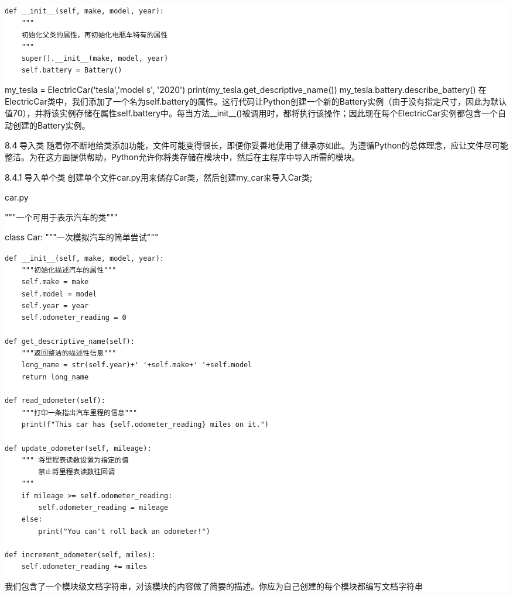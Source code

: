     def __init__(self, make, model, year):
        """
        初始化父类的属性，再初始化电瓶车特有的属性
        """
        super().__init__(make, model, year)
        self.battery = Battery()


my_tesla = ElectricCar('tesla','model s', '2020')
print(my_tesla.get_descriptive_name())
my_tesla.battery.describe_battery()
在ElectricCar类中，我们添加了一个名为self.battery的属性。这行代码让Python创建一个新的Battery实例（由于没有指定尺寸，因此为默认值70），并将该实例存储在属性self.battery中。每当方法__init__()被调用时，都将执行该操作；因此现在每个ElectricCar实例都包含一个自动创建的Battery实例。

8.4 导入类
随着你不断地给类添加功能，文件可能变得很长，即便你妥善地使用了继承亦如此。为遵循Python的总体理念，应让文件尽可能整洁。为在这方面提供帮助，Python允许你将类存储在模块中，然后在主程序中导入所需的模块。

8.4.1 导入单个类
创建单个文件car.py用来储存Car类，然后创建my_car来导入Car类;

car.py

"""一个可用于表示汽车的类"""


class Car:
    """一次模拟汽车的简单尝试"""

    def __init__(self, make, model, year):
        """初始化描述汽车的属性"""
        self.make = make
        self.model = model
        self.year = year
        self.odometer_reading = 0

    def get_descriptive_name(self):
        """返回整洁的描述性信息"""
        long_name = str(self.year)+' '+self.make+' '+self.model
        return long_name

    def read_odometer(self):
        """打印一条指出汽车里程的信息"""
        print(f"This car has {self.odometer_reading} miles on it.")

    def update_odometer(self, mileage):
        """ 将里程表读数设置为指定的值
            禁止将里程表读数往回调
        """
        if mileage >= self.odometer_reading:
            self.odometer_reading = mileage
        else:
            print("You can't roll back an odometer!")

    def increment_odometer(self, miles):
        self.odometer_reading += miles
我们包含了一个模块级文档字符串，对该模块的内容做了简要的描述。你应为自己创建的每个模块都编写文档字符串
